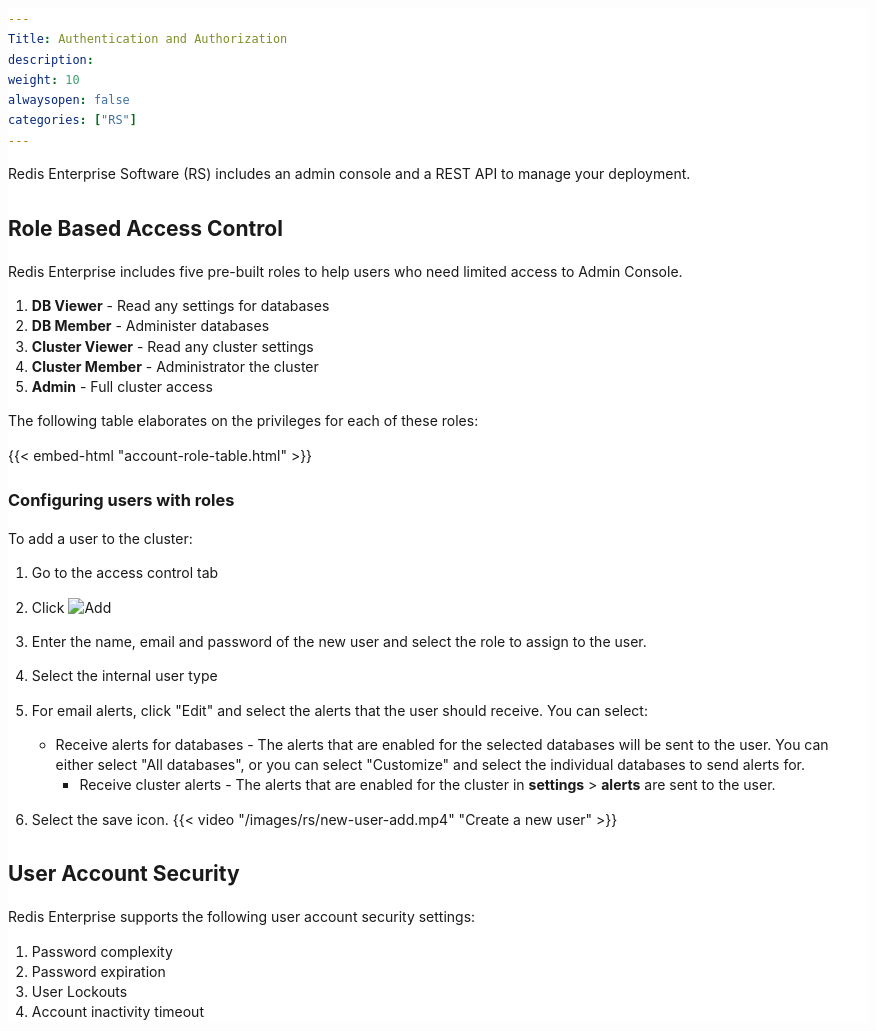 ```yaml
---
Title: Authentication and Authorization
description:
weight: 10
alwaysopen: false
categories: ["RS"]
---
```


Redis Enterprise Software (RS) includes an admin console and a REST API to manage your deployment. 

## Role Based Access Control

Redis Enterprise includes five pre-built roles to help users who need limited access to Admin Console.

1. **DB Viewer** - Read any settings for databases
1. **DB Member** - Administer databases
1. **Cluster Viewer** - Read any cluster settings
1. **Cluster Member** - Administrator the cluster
1. **Admin** - Full cluster access

The following table elaborates on the privileges for each of these roles:

{{< embed-html "account-role-table.html" >}}

### Configuring users with roles
To add a user to the cluster:

1. Go to the  access control tab
1. Click ![Add](/images/rs/icon_add.png#no-click "Add")
1. Enter the name, email and password of the new user and select the role to assign to the user.
1. Select the internal user type
1. For email alerts, click "Edit" and select the alerts that the user should receive. You can select:

	  - Receive alerts for databases - The alerts that are enabled for the selected databases will be sent to the user. You can either select "All databases", or you can select "Customize" and select the individual databases to send alerts for.
        - Receive cluster alerts - The alerts that are enabled for the cluster in **settings** > **alerts** are sent to the user.

1. Select the save icon.
{{< video "/images/rs/new-user-add.mp4" "Create a new user" >}}

## User Account Security

Redis Enterprise supports the following user account security settings:

1. Password complexity
1. Password expiration
1. User Lockouts
1. Account inactivity timeout
